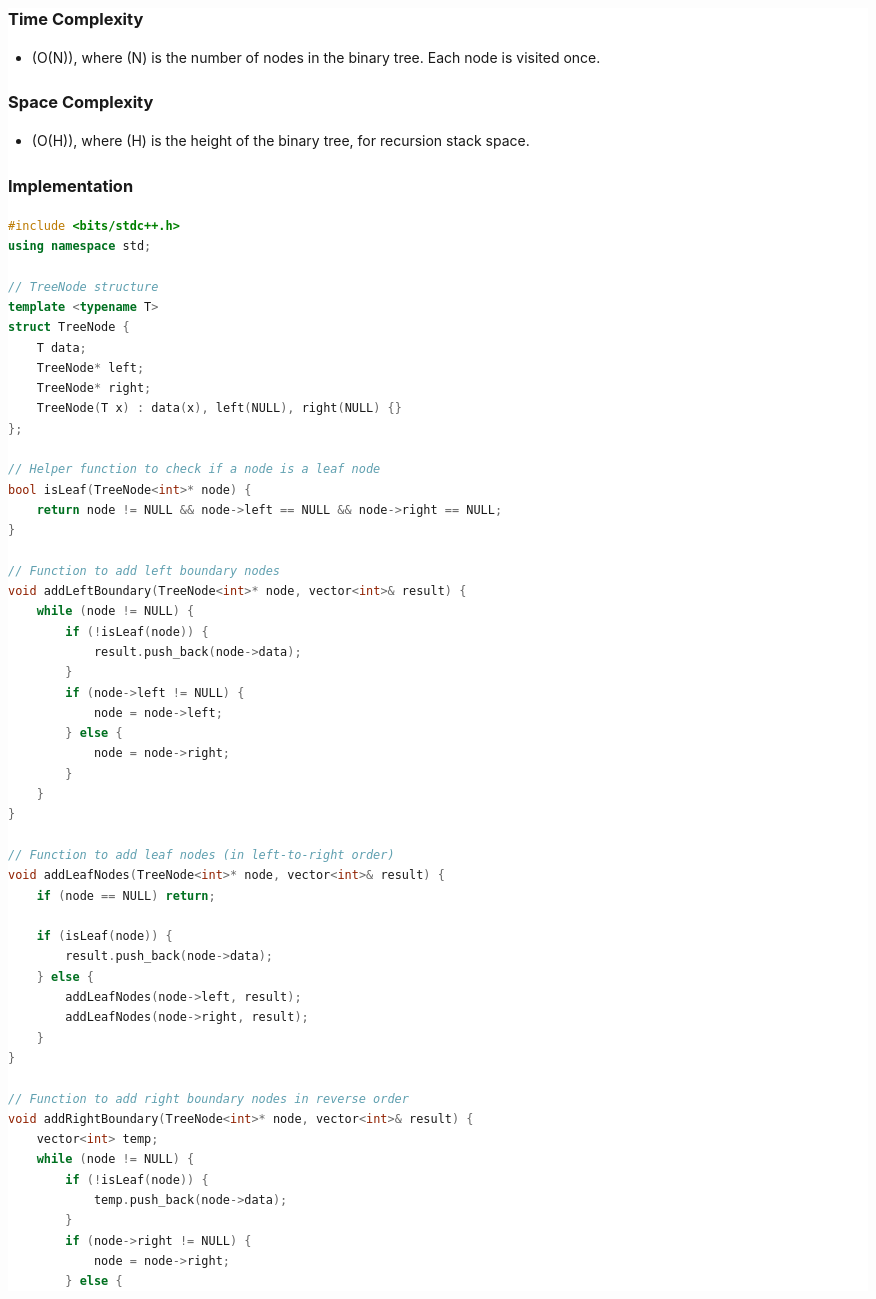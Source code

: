 ### Time Complexity

- \(O(N)\), where \(N\) is the number of nodes in the binary tree. Each node is visited once.

### Space Complexity

- \(O(H)\), where \(H\) is the height of the binary tree, for recursion stack space.

### Implementation

```cpp
#include <bits/stdc++.h>
using namespace std;

// TreeNode structure
template <typename T>
struct TreeNode {
    T data;
    TreeNode* left;
    TreeNode* right;
    TreeNode(T x) : data(x), left(NULL), right(NULL) {}
};

// Helper function to check if a node is a leaf node
bool isLeaf(TreeNode<int>* node) {
    return node != NULL && node->left == NULL && node->right == NULL;
}

// Function to add left boundary nodes
void addLeftBoundary(TreeNode<int>* node, vector<int>& result) {
    while (node != NULL) {
        if (!isLeaf(node)) {
            result.push_back(node->data);
        }
        if (node->left != NULL) {
            node = node->left;
        } else {
            node = node->right;
        }
    }
}

// Function to add leaf nodes (in left-to-right order)
void addLeafNodes(TreeNode<int>* node, vector<int>& result) {
    if (node == NULL) return;

    if (isLeaf(node)) {
        result.push_back(node->data);
    } else {
        addLeafNodes(node->left, result);
        addLeafNodes(node->right, result);
    }
}

// Function to add right boundary nodes in reverse order
void addRightBoundary(TreeNode<int>* node, vector<int>& result) {
    vector<int> temp;
    while (node != NULL) {
        if (!isLeaf(node)) {
            temp.push_back(node->data);
        }
        if (node->right != NULL) {
            node = node->right;
        } else {
```